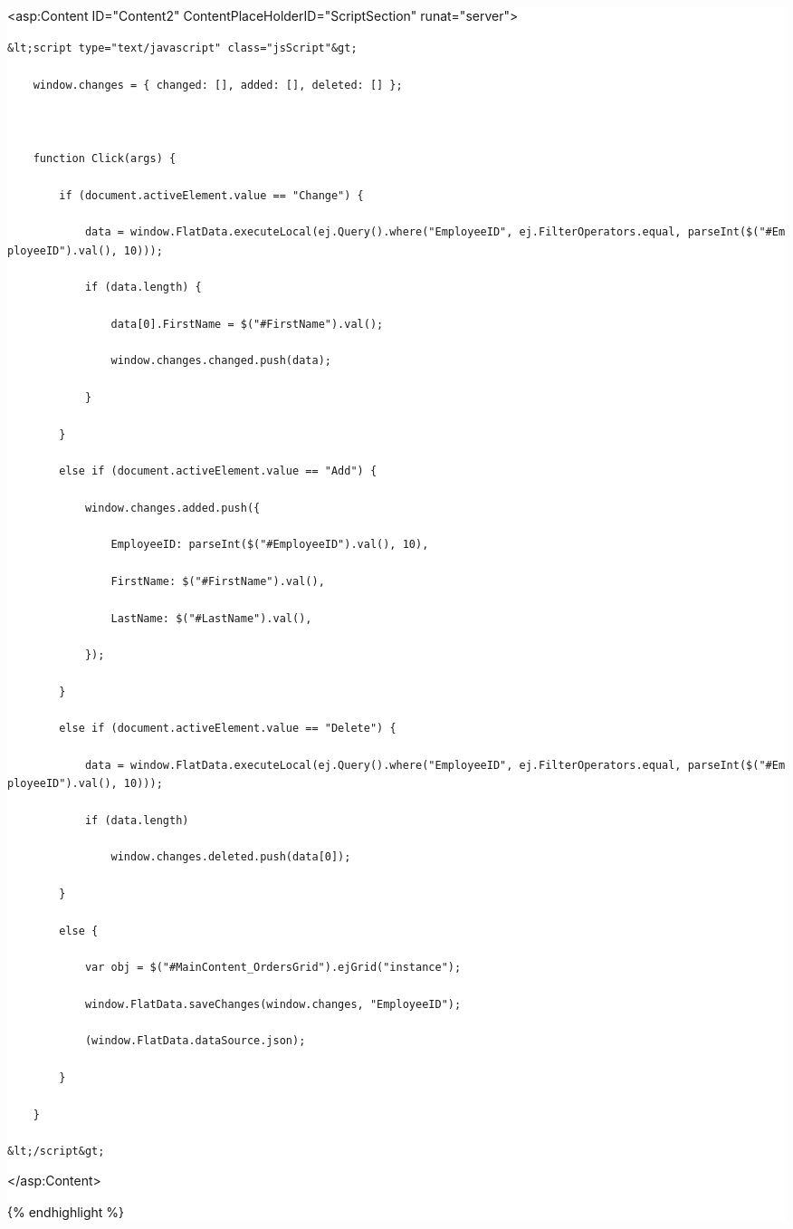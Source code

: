 
&lt;asp:Content ID="Content2" ContentPlaceHolderID="ScriptSection" runat="server"&gt;

    &lt;script type="text/javascript" class="jsScript"&gt;

        window.changes = { changed: [], added: [], deleted: [] };



        function Click(args) {

            if (document.activeElement.value == "Change") {

                data = window.FlatData.executeLocal(ej.Query().where("EmployeeID", ej.FilterOperators.equal, parseInt($("#EmployeeID").val(), 10)));

                if (data.length) {

                    data[0].FirstName = $("#FirstName").val();

                    window.changes.changed.push(data);

                }

            }

            else if (document.activeElement.value == "Add") {

                window.changes.added.push({

                    EmployeeID: parseInt($("#EmployeeID").val(), 10),

                    FirstName: $("#FirstName").val(),

                    LastName: $("#LastName").val(),

                });

            }

            else if (document.activeElement.value == "Delete") {

                data = window.FlatData.executeLocal(ej.Query().where("EmployeeID", ej.FilterOperators.equal, parseInt($("#EmployeeID").val(), 10)));

                if (data.length)

                    window.changes.deleted.push(data[0]);

            }

            else {

                var obj = $("#MainContent_OrdersGrid").ejGrid("instance");

                window.FlatData.saveChanges(window.changes, "EmployeeID");

                (window.FlatData.dataSource.json);

            }

        }

    &lt;/script&gt;

&lt;/asp:Content&gt;

{% endhighlight %}
